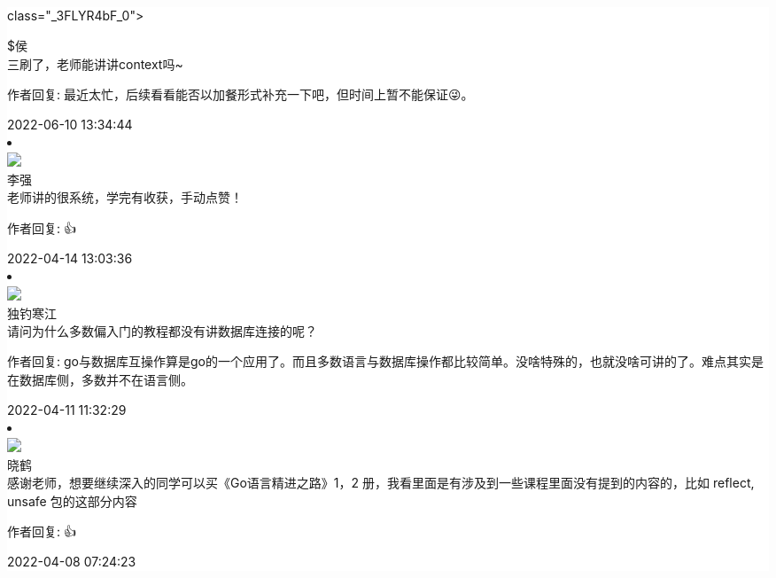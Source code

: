  class="_3FLYR4bF_0">
<div class="_36ChpWj4_0">
  <div class="_2zFoi7sd_0"><span>$侯</span>
  </div>
  <div class="_2_QraFYR_0">三刷了，老师能讲讲context吗~</div>
  <div class="_10o3OAxT_0">
    <p class="_3KxQPN3V_0">作者回复: 最近太忙，后续看看能否以加餐形式补充一下吧，但时间上暂不能保证😜。</p>
  </div>
  <div class="_3klNVc4Z_0">
    <div class="_3Hkula0k_0">2022-06-10 13:34:44</div>
  </div>
</div>
</div>
</li>
<li>
<div class="_2sjJGcOH_0"><img src="https://static001.geekbang.org/account/avatar/00/13/7a/ec/19104a37.jpg"
  class="_3FLYR4bF_0">
<div class="_36ChpWj4_0">
  <div class="_2zFoi7sd_0"><span>李强</span>
  </div>
  <div class="_2_QraFYR_0">老师讲的很系统，学完有收获，手动点赞！</div>
  <div class="_10o3OAxT_0">
    <p class="_3KxQPN3V_0">作者回复: 👍</p>
  </div>
  <div class="_3klNVc4Z_0">
    <div class="_3Hkula0k_0">2022-04-14 13:03:36</div>
  </div>
</div>
</div>
</li>
<li>
<div class="_2sjJGcOH_0"><img src="https://static001.geekbang.org/account/avatar/00/2a/eb/a4/b247e9b7.jpg"
  class="_3FLYR4bF_0">
<div class="_36ChpWj4_0">
  <div class="_2zFoi7sd_0"><span>独钓寒江</span>
  </div>
  <div class="_2_QraFYR_0">请问为什么多数偏入门的教程都没有讲数据库连接的呢？</div>
  <div class="_10o3OAxT_0">
    <p class="_3KxQPN3V_0">作者回复: go与数据库互操作算是go的一个应用了。而且多数语言与数据库操作都比较简单。没啥特殊的，也就没啥可讲的了。难点其实是在数据库侧，多数并不在语言侧。</p>
  </div>
  <div class="_3klNVc4Z_0">
    <div class="_3Hkula0k_0">2022-04-11 11:32:29</div>
  </div>
</div>
</div>
</li>
<li>
<div class="_2sjJGcOH_0"><img src="https://static001.geekbang.org/account/avatar/00/10/ec/31/07c1dc6a.jpg"
  class="_3FLYR4bF_0">
<div class="_36ChpWj4_0">
  <div class="_2zFoi7sd_0"><span>晓鹤</span>
  </div>
  <div class="_2_QraFYR_0">感谢老师，想要继续深入的同学可以买《Go语言精进之路》1，2 册，我看里面是有涉及到一些课程里面没有提到的内容的，比如 reflect, unsafe 包的这部分内容</div>
  <div class="_10o3OAxT_0">
    <p class="_3KxQPN3V_0">作者回复: 👍</p>
  </div>
  <div class="_3klNVc4Z_0">
    <div class="_3Hkula0k_0">2022-04-08 07:24:23</div>
  </div>
</div>